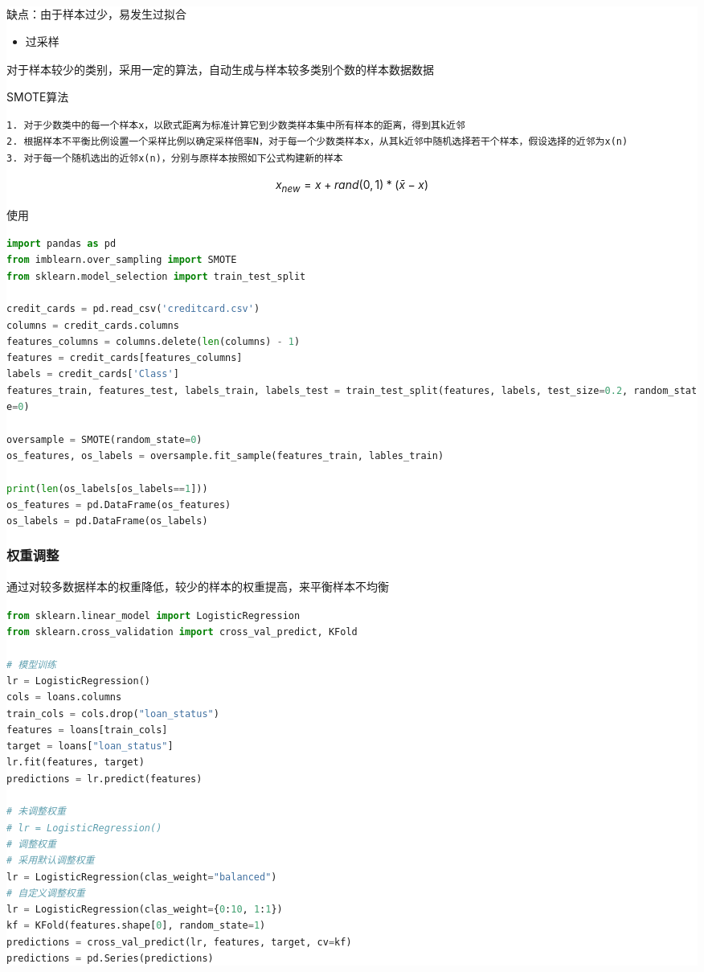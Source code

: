 缺点：由于样本过少，易发生过拟合

- 过采样

对于样本较少的类别，采用一定的算法，自动生成与样本较多类别个数的样本数据数据

SMOTE算法

```
1. 对于少数类中的每一个样本x，以欧式距离为标准计算它到少数类样本集中所有样本的距离，得到其k近邻
2. 根据样本不平衡比例设置一个采样比例以确定采样倍率N，对于每一个少数类样本x，从其k近邻中随机选择若干个样本，假设选择的近邻为x(n)
3. 对于每一个随机选出的近邻x(n)，分别与原样本按照如下公式构建新的样本
```

$$
x_{new} = x + rand(0, 1)*(\bar{x}-x)
$$

使用

```python
import pandas as pd
from imblearn.over_sampling import SMOTE
from sklearn.model_selection import train_test_split

credit_cards = pd.read_csv('creditcard.csv')
columns = credit_cards.columns
features_columns = columns.delete(len(columns) - 1)
features = credit_cards[features_columns]
labels = credit_cards['Class']
features_train, features_test, labels_train, labels_test = train_test_split(features, labels, test_size=0.2, random_state=0)

oversample = SMOTE(random_state=0)
os_features, os_labels = oversample.fit_sample(features_train, lables_train)

print(len(os_labels[os_labels==1]))
os_features = pd.DataFrame(os_features)
os_labels = pd.DataFrame(os_labels)
```

### 权重调整

通过对较多数据样本的权重降低，较少的样本的权重提高，来平衡样本不均衡

```python
from sklearn.linear_model import LogisticRegression
from sklearn.cross_validation import cross_val_predict, KFold

# 模型训练
lr = LogisticRegression()
cols = loans.columns
train_cols = cols.drop("loan_status")
features = loans[train_cols]
target = loans["loan_status"]
lr.fit(features, target)
predictions = lr.predict(features)

# 未调整权重
# lr = LogisticRegression()
# 调整权重
# 采用默认调整权重
lr = LogisticRegression(clas_weight="balanced")
# 自定义调整权重
lr = LogisticRegression(clas_weight={0:10, 1:1})
kf = KFold(features.shape[0], random_state=1)
predictions = cross_val_predict(lr, features, target, cv=kf)
predictions = pd.Series(predictions)
```